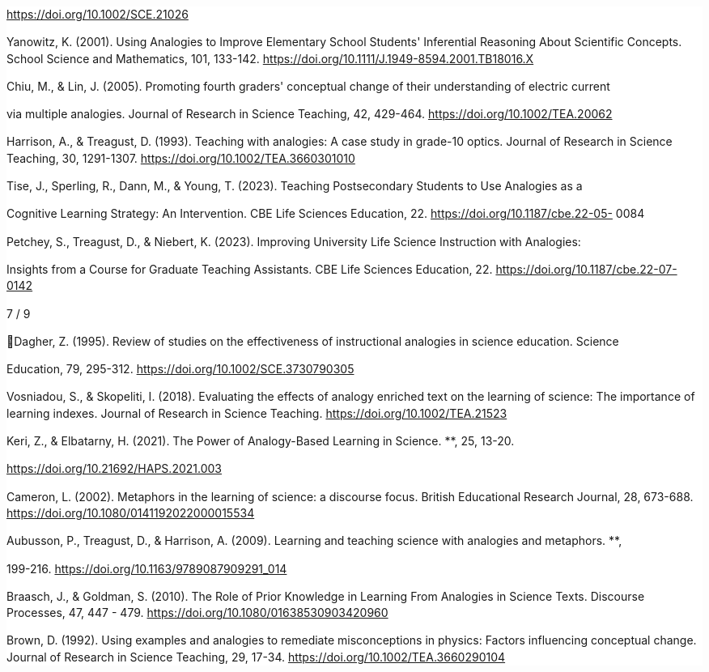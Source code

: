 https://doi.org/10.1002/SCE.21026

Yanowitz, K. (2001). Using Analogies to Improve Elementary School Students' Inferential Reasoning About Scientific
Concepts. School Science and Mathematics, 101, 133-142. https://doi.org/10.1111/J.1949-8594.2001.TB18016.X

Chiu, M., & Lin, J. (2005). Promoting fourth graders' conceptual change of their understanding of electric current

via multiple analogies. Journal of Research in Science Teaching, 42, 429-464. https://doi.org/10.1002/TEA.20062

Harrison, A., & Treagust, D. (1993). Teaching with analogies: A case study in grade-10 optics. Journal of Research in
Science Teaching, 30, 1291-1307. https://doi.org/10.1002/TEA.3660301010

Tise, J., Sperling, R., Dann, M., & Young, T. (2023). Teaching Postsecondary Students to Use Analogies as a

Cognitive Learning Strategy: An Intervention. CBE Life Sciences Education, 22. https://doi.org/10.1187/cbe.22-05-
0084

Petchey, S., Treagust, D., & Niebert, K. (2023). Improving University Life Science Instruction with Analogies:

Insights from a Course for Graduate Teaching Assistants. CBE Life Sciences Education, 22.
https://doi.org/10.1187/cbe.22-07-0142

7 / 9

Dagher, Z. (1995). Review of studies on the effectiveness of instructional analogies in science education. Science

Education, 79, 295-312. https://doi.org/10.1002/SCE.3730790305

Vosniadou, S., & Skopeliti, I. (2018). Evaluating the effects of analogy enriched text on the learning of science: The
importance of learning indexes. Journal of Research in Science Teaching. https://doi.org/10.1002/TEA.21523

Keri, Z., & Elbatarny, H. (2021). The Power of Analogy-Based Learning in Science. **, 25, 13-20.

https://doi.org/10.21692/HAPS.2021.003

Cameron, L. (2002). Metaphors in the learning of science: a discourse focus. British Educational Research Journal,
28, 673-688. https://doi.org/10.1080/0141192022000015534

Aubusson, P., Treagust, D., & Harrison, A. (2009). Learning and teaching science with analogies and metaphors. **,

199-216. https://doi.org/10.1163/9789087909291_014

Braasch, J., & Goldman, S. (2010). The Role of Prior Knowledge in Learning From Analogies in Science Texts.
Discourse Processes, 47, 447 - 479. https://doi.org/10.1080/01638530903420960

Brown, D. (1992). Using examples and analogies to remediate misconceptions in physics: Factors influencing
conceptual change. Journal of Research in Science Teaching, 29, 17-34. https://doi.org/10.1002/TEA.3660290104

